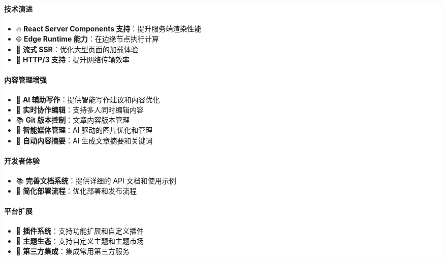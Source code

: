 #### 技术演进
- 🔥 **React Server Components 支持**：提升服务端渲染性能
- 🌐 **Edge Runtime 能力**：在边缘节点执行计算
- 🌊 **流式 SSR**：优化大型页面的加载体验
- 🎯 **HTTP/3 支持**：提升网络传输效率

#### 内容管理增强
- 🤖 **AI 辅助写作**：提供智能写作建议和内容优化
- 👥 **实时协作编辑**：支持多人同时编辑内容
- 📚 **Git 版本控制**：文章内容版本管理
- 🎨 **智能媒体管理**：AI 驱动的图片优化和管理
- 📝 **自动内容摘要**：AI 生成文章摘要和关键词

#### 开发者体验
- 📚 **完善文档系统**：提供详细的 API 文档和使用示例
- 🚀 **简化部署流程**：优化部署和发布流程

#### 平台扩展
- 🔌 **插件系统**：支持功能扩展和自定义插件
- 🎨 **主题生态**：支持自定义主题和主题市场
- 🔗 **第三方集成**：集成常用第三方服务
